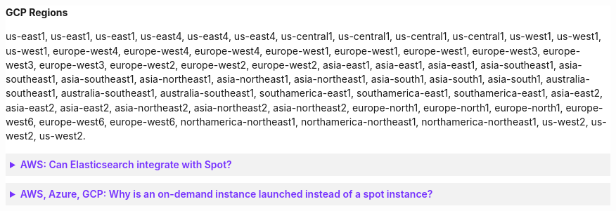 **GCP Regions**

us-east1, us-east1, us-east1, us-east4, us-east4, us-east4, us-central1, us-central1, us-central1, us-central1, us-west1, us-west1, us-west1, europe-west4, europe-west4, europe-west4, europe-west1, europe-west1, europe-west1, europe-west3, europe-west3, europe-west3, europe-west2, europe-west2, europe-west2, asia-east1, asia-east1, asia-east1, asia-southeast1, asia-southeast1, asia-southeast1, asia-northeast1, asia-northeast1, asia-northeast1, asia-south1, asia-south1, asia-south1, australia-southeast1, australia-southeast1, australia-southeast1, southamerica-east1, southamerica-east1, southamerica-east1, asia-east2, asia-east2, asia-east2, asia-northeast2, asia-northeast2, asia-northeast2, europe-north1, europe-north1, europe-north1, europe-west6, europe-west6, europe-west6, northamerica-northeast1, northamerica-northeast1, northamerica-northeast1, us-west2, us-west2, us-west2.

</div>

 </details>

  <details style="background:#f2f2f2; padding:6px; margin:10px 0px 0px 0px"><summary markdown="span" style="color:#7632FE; font-weight:600" id="egelasticsearch">AWS: Can Elasticsearch integrate with Spot?</summary></details>

  <details style="background:#f2f2f2; padding:6px; margin:10px 0px 0px 0px">
   <summary markdown="span" style="color:#7632FE; font-weight:600" id="egodlaunched">AWS, Azure, GCP: Why is an on-demand instance launched instead of a spot instance?</summary>

  <div style="padding-left:16px">

An on-demand instance may be launched instead of a spot instance even if a spot instance is available in the markets selected in the Elastigroup.

You can set [Equal AZ Distribution](https://docs.spot.io/elastigroup/features/core-features/equal-az-instance-distribution-orientation?id=equal-az-instance-distribution-orientation) for cluster orientation in Elastigroup. Despite this, Spot may prioritize a certain availability zone to maintain equal distribution. 

An [Elastigroup may have Equal AZ Distribution](https://docs.spot.io/elastigroup/features/core-features/equal-az-instance-distribution-orientation?id=equal-az-instance-distribution-orientation) set for cluster orientation, but the system sometimes prioritizes a certain availability zone to maintain equal distribution. When no spot instances are available, an on-demand instance spins up in the relevant availability zone.
